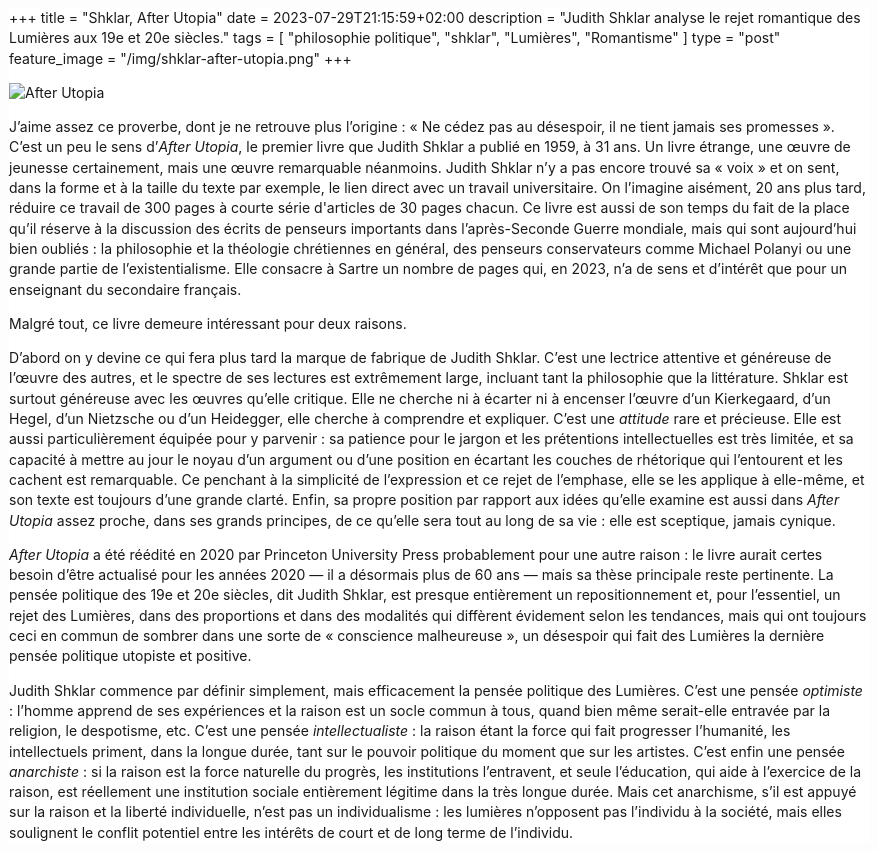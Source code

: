 +++
title = "Shklar, After Utopia"
date = 2023-07-29T21:15:59+02:00
description = "Judith Shklar analyse le rejet romantique des Lumières aux 19e et 20e siècles."
tags = [ "philosophie politique", "shklar", "Lumières", "Romantisme" ]
type = "post"
feature_image = "/img/shklar-after-utopia.png"
+++

![After Utopia](/img/shklar-after-utopia.png)

J’aime assez ce proverbe, dont je ne retrouve plus l’origine : « Ne cédez pas au désespoir, il ne tient jamais ses promesses ». C’est un peu le sens d’_After Utopia_, le premier livre que Judith Shklar a publié en 1959, à 31 ans. Un livre étrange, une œuvre de jeunesse certainement, mais une œuvre remarquable néanmoins. Judith Shklar n’y a pas encore trouvé sa « voix » et on sent, dans la forme et à la taille du texte par exemple, le lien direct avec un travail universitaire. On l’imagine aisément, 20 ans plus tard, réduire ce travail de 300 pages à courte série d'articles de 30 pages chacun. Ce livre est aussi de son temps du fait de la place qu’il réserve à la discussion des écrits de penseurs importants dans l’après-Seconde Guerre mondiale, mais qui sont aujourd’hui bien oubliés : la philosophie et la théologie chrétiennes en général, des penseurs conservateurs comme Michael Polanyi ou une grande partie de l’existentialisme. Elle consacre à Sartre un nombre de pages qui, en 2023, n’a de sens et d’intérêt que pour un enseignant du secondaire français.

Malgré tout, ce livre demeure intéressant pour deux raisons.

D’abord on y devine ce qui fera plus tard la marque de fabrique de Judith Shklar. C’est une lectrice attentive et généreuse de l’œuvre des autres, et le spectre de ses lectures est extrêmement large, incluant tant la philosophie que la littérature. Shklar est surtout généreuse avec les œuvres qu’elle critique. Elle ne cherche ni à écarter ni à encenser l’œuvre d’un Kierkegaard, d’un Hegel, d’un Nietzsche ou d’un Heidegger, elle cherche à comprendre et expliquer. C’est une _attitude_ rare et précieuse. Elle est aussi particulièrement équipée pour y parvenir : sa patience pour le jargon et les prétentions intellectuelles est très limitée, et sa capacité à mettre au jour le noyau d’un argument ou d’une position en écartant les couches de rhétorique qui l’entourent et les cachent est remarquable. Ce penchant à la simplicité de l’expression et ce rejet de l’emphase, elle se les applique à elle-même, et son texte est toujours d’une grande clarté. Enfin, sa propre position par rapport aux idées qu’elle examine est aussi dans _After Utopia_ assez proche, dans ses grands principes, de ce qu’elle sera tout au long de sa vie : elle est sceptique, jamais cynique.

_After Utopia_ a été réédité en 2020 par Princeton University Press probablement pour une autre raison : le livre aurait certes besoin d’être actualisé pour les années 2020 — il a désormais plus de 60 ans — mais sa thèse principale reste pertinente. La pensée politique des 19e et 20e siècles, dit Judith Shklar, est presque entièrement un repositionnement et, pour l’essentiel, un rejet des Lumières, dans des proportions et dans des modalités qui diffèrent évidement selon les tendances, mais qui ont toujours ceci en commun de sombrer dans une sorte de « conscience malheureuse », un désespoir qui fait des Lumières la dernière pensée politique utopiste et positive.

Judith Shklar commence par définir simplement, mais efficacement la pensée politique des Lumières. C’est une pensée _optimiste_ : l’homme apprend de ses expériences et la raison est un socle commun à tous, quand bien même serait-elle entravée par la religion, le despotisme, etc. C’est une pensée _intellectualiste_ : la raison étant la force qui fait progresser l’humanité, les intellectuels priment, dans la longue durée, tant sur le pouvoir politique du moment que sur les artistes. C’est enfin une pensée _anarchiste_ : si la raison est la force naturelle du progrès, les institutions l’entravent, et seule l’éducation, qui aide à l’exercice de la raison, est réellement une institution sociale entièrement légitime dans la très longue durée. Mais cet anarchisme, s’il est appuyé sur la raison et la liberté individuelle, n’est pas un individualisme : les lumières n’opposent pas l’individu à la société, mais elles soulignent le conflit potentiel entre les intérêts de court et de long terme de l’individu.

